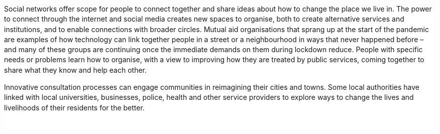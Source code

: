 Social networks offer scope for people to connect together and share ideas about how to change the place we live in. The power to connect through the internet and social media creates new spaces to organise, both to create alternative services and institutions, and to enable connections with broader circles. Mutual aid organisations that sprang up at the start of the pandemic are examples of how technology can link together people in a street or a neighbourhood in ways that never happened before – and many of these groups are continuing once the immediate demands on them during lockdown reduce. People with specific needs or problems learn how to organise, with a view to improving how they are treated by public services, coming together to share what they know and help each other. 

Innovative consultation processes can engage communities in reimagining their cities and towns. Some local authorities have linked with local universities, businesses, police, health and other service providers to explore ways to change the lives and livelihoods of their residents for the better. 

‍
